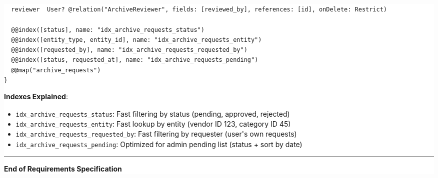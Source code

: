 ```prisma
  reviewer  User? @relation("ArchiveReviewer", fields: [reviewed_by], references: [id], onDelete: Restrict)

  @@index([status], name: "idx_archive_requests_status")
  @@index([entity_type, entity_id], name: "idx_archive_requests_entity")
  @@index([requested_by], name: "idx_archive_requests_requested_by")
  @@index([status, requested_at], name: "idx_archive_requests_pending")
  @@map("archive_requests")
}
```

**Indexes Explained**:
- `idx_archive_requests_status`: Fast filtering by status (pending, approved, rejected)
- `idx_archive_requests_entity`: Fast lookup by entity (vendor ID 123, category ID 45)
- `idx_archive_requests_requested_by`: Fast filtering by requester (user's own requests)
- `idx_archive_requests_pending`: Optimized for admin pending list (status + sort by date)

---

**End of Requirements Specification**
